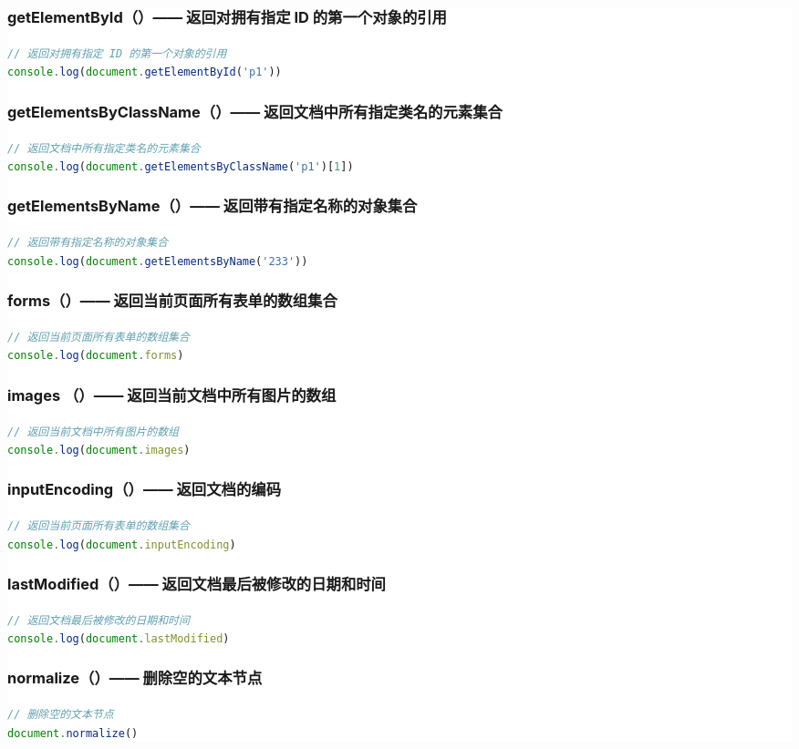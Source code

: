 ### getElementById（）—— 返回对拥有指定 ID 的第一个对象的引用

```js
// 返回对拥有指定 ID 的第一个对象的引用
console.log(document.getElementById('p1'))
```

### getElementsByClassName（）—— 返回文档中所有指定类名的元素集合

```js
// 返回文档中所有指定类名的元素集合
console.log(document.getElementsByClassName('p1')[1])
```

### getElementsByName（）—— 返回带有指定名称的对象集合

```js
// 返回带有指定名称的对象集合
console.log(document.getElementsByName('233'))
```

### forms（）—— 返回当前页面所有表单的数组集合

```js
// 返回当前页面所有表单的数组集合
console.log(document.forms)
```

### images （）—— 返回当前文档中所有图片的数组

```js
// 返回当前文档中所有图片的数组
console.log(document.images)
```

### inputEncoding（）—— 返回文档的编码

```js
// 返回当前页面所有表单的数组集合
console.log(document.inputEncoding)
```

### lastModified（）—— 返回文档最后被修改的日期和时间

```js
// 返回文档最后被修改的日期和时间
console.log(document.lastModified)
```

### normalize（）—— 删除空的文本节点

```js
// 删除空的文本节点
document.normalize()
```
